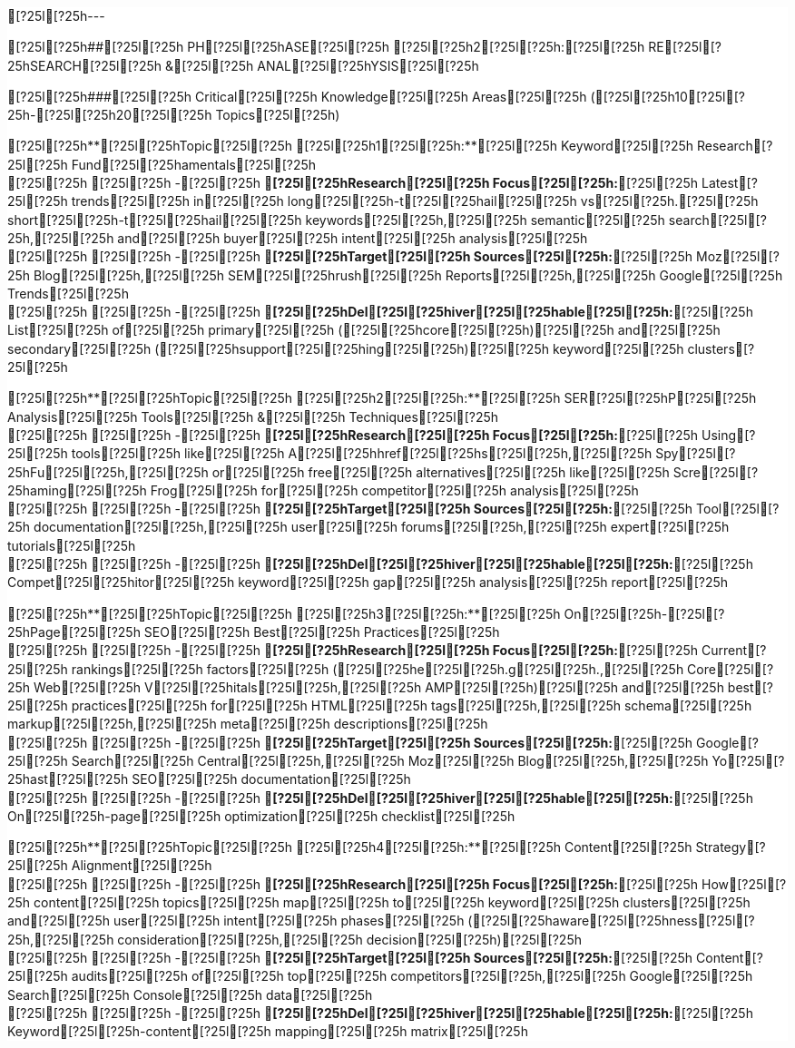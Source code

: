 [?25l[?25h---

[?25l[?25h##[?25l[?25h PH[?25l[?25hASE[?25l[?25h [?25l[?25h2[?25l[?25h:[?25l[?25h RE[?25l[?25hSEARCH[?25l[?25h &[?25l[?25h ANAL[?25l[?25hYSIS[?25l[?25h

[?25l[?25h###[?25l[?25h Critical[?25l[?25h Knowledge[?25l[?25h Areas[?25l[?25h ([?25l[?25h10[?25l[?25h-[?25l[?25h20[?25l[?25h Topics[?25l[?25h)

[?25l[?25h**[?25l[?25hTopic[?25l[?25h [?25l[?25h1[?25l[?25h:**[?25l[?25h Keyword[?25l[?25h Research[?25l[?25h Fund[?25l[?25hamentals[?25l[?25h  
[?25l[?25h  [?25l[?25h -[?25l[?25h **[?25l[?25hResearch[?25l[?25h Focus[?25l[?25h:**[?25l[?25h Latest[?25l[?25h trends[?25l[?25h in[?25l[?25h long[?25l[?25h-t[?25l[?25hail[?25l[?25h vs[?25l[?25h.[?25l[?25h short[?25l[?25h-t[?25l[?25hail[?25l[?25h keywords[?25l[?25h,[?25l[?25h semantic[?25l[?25h search[?25l[?25h,[?25l[?25h and[?25l[?25h buyer[?25l[?25h intent[?25l[?25h analysis[?25l[?25h  
[?25l[?25h  [?25l[?25h -[?25l[?25h **[?25l[?25hTarget[?25l[?25h Sources[?25l[?25h:**[?25l[?25h Moz[?25l[?25h Blog[?25l[?25h,[?25l[?25h SEM[?25l[?25hrush[?25l[?25h Reports[?25l[?25h,[?25l[?25h Google[?25l[?25h Trends[?25l[?25h  
[?25l[?25h  [?25l[?25h -[?25l[?25h **[?25l[?25hDel[?25l[?25hiver[?25l[?25hable[?25l[?25h:**[?25l[?25h List[?25l[?25h of[?25l[?25h primary[?25l[?25h ([?25l[?25hcore[?25l[?25h)[?25l[?25h and[?25l[?25h secondary[?25l[?25h ([?25l[?25hsupport[?25l[?25hing[?25l[?25h)[?25l[?25h keyword[?25l[?25h clusters[?25l[?25h  

[?25l[?25h**[?25l[?25hTopic[?25l[?25h [?25l[?25h2[?25l[?25h:**[?25l[?25h SER[?25l[?25hP[?25l[?25h Analysis[?25l[?25h Tools[?25l[?25h &[?25l[?25h Techniques[?25l[?25h  
[?25l[?25h  [?25l[?25h -[?25l[?25h **[?25l[?25hResearch[?25l[?25h Focus[?25l[?25h:**[?25l[?25h Using[?25l[?25h tools[?25l[?25h like[?25l[?25h A[?25l[?25hhref[?25l[?25hs[?25l[?25h,[?25l[?25h Spy[?25l[?25hFu[?25l[?25h,[?25l[?25h or[?25l[?25h free[?25l[?25h alternatives[?25l[?25h like[?25l[?25h Scre[?25l[?25haming[?25l[?25h Frog[?25l[?25h for[?25l[?25h competitor[?25l[?25h analysis[?25l[?25h  
[?25l[?25h  [?25l[?25h -[?25l[?25h **[?25l[?25hTarget[?25l[?25h Sources[?25l[?25h:**[?25l[?25h Tool[?25l[?25h documentation[?25l[?25h,[?25l[?25h user[?25l[?25h forums[?25l[?25h,[?25l[?25h expert[?25l[?25h tutorials[?25l[?25h  
[?25l[?25h  [?25l[?25h -[?25l[?25h **[?25l[?25hDel[?25l[?25hiver[?25l[?25hable[?25l[?25h:**[?25l[?25h Compet[?25l[?25hitor[?25l[?25h keyword[?25l[?25h gap[?25l[?25h analysis[?25l[?25h report[?25l[?25h  

[?25l[?25h**[?25l[?25hTopic[?25l[?25h [?25l[?25h3[?25l[?25h:**[?25l[?25h On[?25l[?25h-[?25l[?25hPage[?25l[?25h SEO[?25l[?25h Best[?25l[?25h Practices[?25l[?25h  
[?25l[?25h  [?25l[?25h -[?25l[?25h **[?25l[?25hResearch[?25l[?25h Focus[?25l[?25h:**[?25l[?25h Current[?25l[?25h rankings[?25l[?25h factors[?25l[?25h ([?25l[?25he[?25l[?25h.g[?25l[?25h.,[?25l[?25h Core[?25l[?25h Web[?25l[?25h V[?25l[?25hitals[?25l[?25h,[?25l[?25h AMP[?25l[?25h)[?25l[?25h and[?25l[?25h best[?25l[?25h practices[?25l[?25h for[?25l[?25h HTML[?25l[?25h tags[?25l[?25h,[?25l[?25h schema[?25l[?25h markup[?25l[?25h,[?25l[?25h meta[?25l[?25h descriptions[?25l[?25h  
[?25l[?25h  [?25l[?25h -[?25l[?25h **[?25l[?25hTarget[?25l[?25h Sources[?25l[?25h:**[?25l[?25h Google[?25l[?25h Search[?25l[?25h Central[?25l[?25h,[?25l[?25h Moz[?25l[?25h Blog[?25l[?25h,[?25l[?25h Yo[?25l[?25hast[?25l[?25h SEO[?25l[?25h documentation[?25l[?25h  
[?25l[?25h  [?25l[?25h -[?25l[?25h **[?25l[?25hDel[?25l[?25hiver[?25l[?25hable[?25l[?25h:**[?25l[?25h On[?25l[?25h-page[?25l[?25h optimization[?25l[?25h checklist[?25l[?25h  

[?25l[?25h**[?25l[?25hTopic[?25l[?25h [?25l[?25h4[?25l[?25h:**[?25l[?25h Content[?25l[?25h Strategy[?25l[?25h Alignment[?25l[?25h  
[?25l[?25h  [?25l[?25h -[?25l[?25h **[?25l[?25hResearch[?25l[?25h Focus[?25l[?25h:**[?25l[?25h How[?25l[?25h content[?25l[?25h topics[?25l[?25h map[?25l[?25h to[?25l[?25h keyword[?25l[?25h clusters[?25l[?25h and[?25l[?25h user[?25l[?25h intent[?25l[?25h phases[?25l[?25h ([?25l[?25haware[?25l[?25hness[?25l[?25h,[?25l[?25h consideration[?25l[?25h,[?25l[?25h decision[?25l[?25h)[?25l[?25h  
[?25l[?25h  [?25l[?25h -[?25l[?25h **[?25l[?25hTarget[?25l[?25h Sources[?25l[?25h:**[?25l[?25h Content[?25l[?25h audits[?25l[?25h of[?25l[?25h top[?25l[?25h competitors[?25l[?25h,[?25l[?25h Google[?25l[?25h Search[?25l[?25h Console[?25l[?25h data[?25l[?25h  
[?25l[?25h  [?25l[?25h -[?25l[?25h **[?25l[?25hDel[?25l[?25hiver[?25l[?25hable[?25l[?25h:**[?25l[?25h Keyword[?25l[?25h-content[?25l[?25h mapping[?25l[?25h matrix[?25l[?25h  
